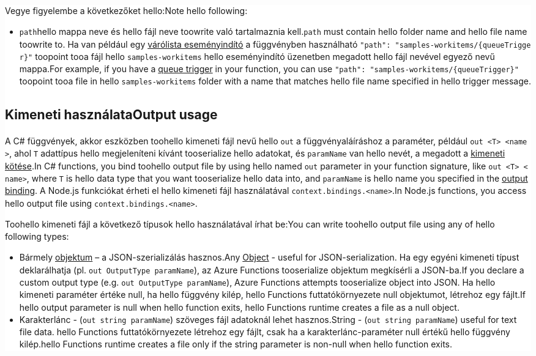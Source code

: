 <span data-ttu-id="08727-200">Vegye figyelembe a következőket hello:</span><span class="sxs-lookup"><span data-stu-id="08727-200">Note hello following:</span></span>

* <span data-ttu-id="08727-201">`path`hello mappa neve és hello fájl neve toowrite való tartalmaznia kell.</span><span class="sxs-lookup"><span data-stu-id="08727-201">`path` must contain hello folder name and hello file name toowrite to.</span></span> <span data-ttu-id="08727-202">Ha van például egy [várólista eseményindító](functions-bindings-storage-queue.md) a függvényben használható `"path": "samples-workitems/{queueTrigger}"` toopoint tooa fájl hello `samples-workitems` hello eseményindító üzenetben megadott hello fájl nevével egyező nevű mappa.</span><span class="sxs-lookup"><span data-stu-id="08727-202">For example, if you have a [queue trigger](functions-bindings-storage-queue.md) in your function, you can use `"path": "samples-workitems/{queueTrigger}"` toopoint tooa file in hello `samples-workitems` folder with a name that matches hello file name specified in hello trigger message.</span></span>   

<a name="outputusage"></a>

## <a name="output-usage"></a><span data-ttu-id="08727-203">Kimeneti használata</span><span class="sxs-lookup"><span data-stu-id="08727-203">Output usage</span></span>
<span data-ttu-id="08727-204">A C# függvények, akkor eszközben toohello kimeneti fájl nevű hello `out` a függvényaláíráshoz a paraméter, például `out <T> <name>`, ahol `T` adattípus hello megjeleníteni kívánt tooserialize hello adatokat, és `paramName` van hello nevét, a megadott a [kimeneti kötése](#output).</span><span class="sxs-lookup"><span data-stu-id="08727-204">In C# functions, you bind toohello output file by using hello named `out` parameter in your function signature, like `out <T> <name>`, where `T` is hello data type that you want tooserialize hello data into, and `paramName` is hello name you specified in the [output binding](#output).</span></span> <span data-ttu-id="08727-205">A Node.js funkciókat érheti el hello kimeneti fájl használatával `context.bindings.<name>`.</span><span class="sxs-lookup"><span data-stu-id="08727-205">In Node.js functions, you access hello output file using `context.bindings.<name>`.</span></span>

<span data-ttu-id="08727-206">Toohello kimeneti fájl a következő típusok hello használatával írhat be:</span><span class="sxs-lookup"><span data-stu-id="08727-206">You can write toohello output file using any of hello following types:</span></span>

* <span data-ttu-id="08727-207">Bármely [objektum](https://msdn.microsoft.com/library/system.object.aspx) – a JSON-szerializálás hasznos.</span><span class="sxs-lookup"><span data-stu-id="08727-207">Any [Object](https://msdn.microsoft.com/library/system.object.aspx) - useful for JSON-serialization.</span></span>
  <span data-ttu-id="08727-208">Ha egy egyéni kimeneti típust deklarálhatja (pl. `out OutputType paramName`), az Azure Functions tooserialize objektum megkísérli a JSON-ba.</span><span class="sxs-lookup"><span data-stu-id="08727-208">If you declare a custom output type (e.g. `out OutputType paramName`), Azure Functions attempts tooserialize object into JSON.</span></span> <span data-ttu-id="08727-209">Ha hello kimeneti paraméter értéke null, ha hello függvény kilép, hello Functions futtatókörnyezete null objektumot, létrehoz egy fájlt.</span><span class="sxs-lookup"><span data-stu-id="08727-209">If hello output parameter is null when hello function exits, hello Functions runtime creates a file as a null object.</span></span>
* <span data-ttu-id="08727-210">Karakterlánc - (`out string paramName`) szöveges fájl adatoknál lehet hasznos.</span><span class="sxs-lookup"><span data-stu-id="08727-210">String - (`out string paramName`) useful for text file data.</span></span> <span data-ttu-id="08727-211">hello Functions futtatókörnyezete létrehoz egy fájlt, csak ha a karakterlánc-paraméter null értékű hello függvény kilép.</span><span class="sxs-lookup"><span data-stu-id="08727-211">hello Functions runtime creates a file only if the string parameter is non-null when hello function exits.</span></span>
